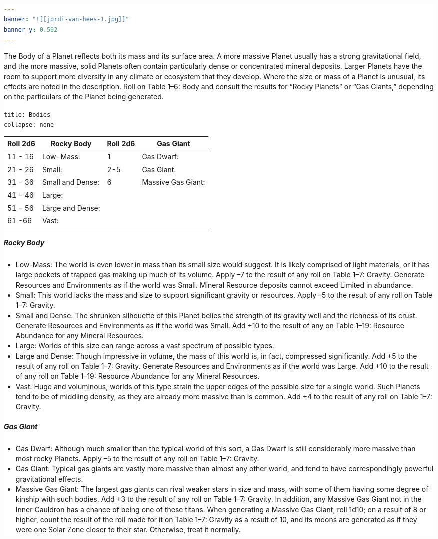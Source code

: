 ```yaml
---
banner: "![[jordi-van-hees-1.jpg]]"
banner_y: 0.592
---
```


The Body of a Planet reflects both its mass and its surface area. A more massive Planet usually has a strong gravitational field, and the more massive, solid Planets often contain particularly dense or concentrated mineral deposits. Larger Planets have the room to support more diversity in any climate or ecosystem that they develop. Where the size or mass of a Planet is unusual, its effects are noted in the description. Roll on Table 1–6: Body and consult the results for “Rocky Planets” or “Gas Giants,” depending on the particulars of the Planet being generated.

```ad-GM_Note
title: Bodies
collapse: none
```
| Roll 2d6 | Rocky Body | Roll 2d6 | Gas Giant |
| -------- | ---------- | -------- | --------- |
| 11 - 16  | Low-Mass:           | 1        | Gas Dwarf:          |
| 21 - 26  | Small:|  2-5        | Gas Giant:          |
| 31 - 36  | Small and Dense:           |  6        | Massive Gas Giant:         |
| 41 - 46  |  Large:          |          |           |
| 51 - 56  | Large and Dense:|          |           |
| 61 -66         | Vast:         |          |           |

##### Rocky Body
* Low-Mass: The world is even lower in mass than its small size would suggest. It is likely comprised of light materials, or it has large pockets of trapped gas making up much of its volume. Apply –7 to the result of any roll on Table 1–7: Gravity. Generate Resources and Environments as if the world was Small. Mineral Resource deposits cannot exceed Limited in abundance.
* Small: This world lacks the mass and size to support significant gravity or resources. Apply –5 to the result of any roll on Table 1–7: Gravity.
* Small and Dense: The shrunken silhouette of this Planet belies the strength of its gravity well and the richness of its crust. Generate Resources and Environments as if the world was Small. Add +10 to the result of any on Table 1–19: Resource Abundance for any Mineral Resources. 
* Large: Worlds of this size can range across a vast spectrum of possible types. 
* Large and Dense: Though impressive in volume, the mass of this world is, in fact, compressed significantly. Add +5 to the result of any roll on Table 1–7: Gravity. Generate Resources and Environments as if the world was Large. Add +10 to the result of any roll on Table 1–19: Resource Abundance for any Mineral Resources. 
* Vast: Huge and voluminous, worlds of this type strain the upper edges of the possible size for a single world. Such Planets tend to be of middling density, as they are already more massive than is common. Add +4 to the result of any roll on Table 1–7: Gravity. 

##### Gas Giant
* Gas Dwarf: Although much smaller than the typical world of this sort, a Gas Dwarf is still considerably more massive than most rocky Planets. Apply –5 to the result of any roll on Table 1–7: Gravity.
* Gas Giant: Typical gas giants are vastly more massive than almost any other world, and tend to have correspondingly powerful gravitational effects. 
* Massive Gas Giant: The largest gas giants can rival weaker stars in size and mass, with some of them having some degree of kinship with such bodies. Add +3 to the result of any roll on Table 1–7: Gravity. In addition, any Massive Gas Giant not in the Inner Cauldron has a chance of being one of these titans. When generating a Massive Gas Giant, roll 1d10; on a result of 8 or higher, count the result of the roll made for it on Table 1–7: Gravity as a result of 10, and its moons are generated as if they were one Solar Zone closer to their star. Otherwise, treat it normally.
